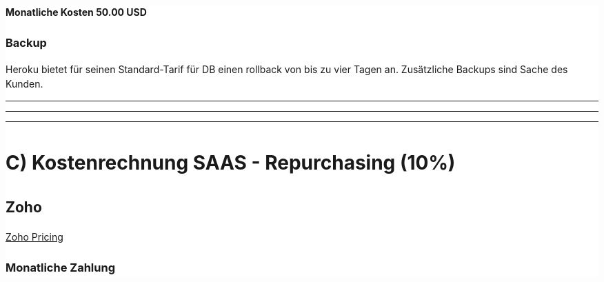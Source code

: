  **Monatliche Kosten 50.00 USD**
### Backup
Heroku bietet für seinen Standard-Tarif für DB einen rollback von bis zu vier Tagen an. 
Zusätzliche Backups sind Sache des Kunden.

---
---
---

# C) Kostenrechnung SAAS - Repurchasing (10%)

## Zoho
[Zoho Pricing](https://www.zoho.com/de/crm/zohocrm-pricing.html?source_from=crm-header)


### Monatliche Zahlung